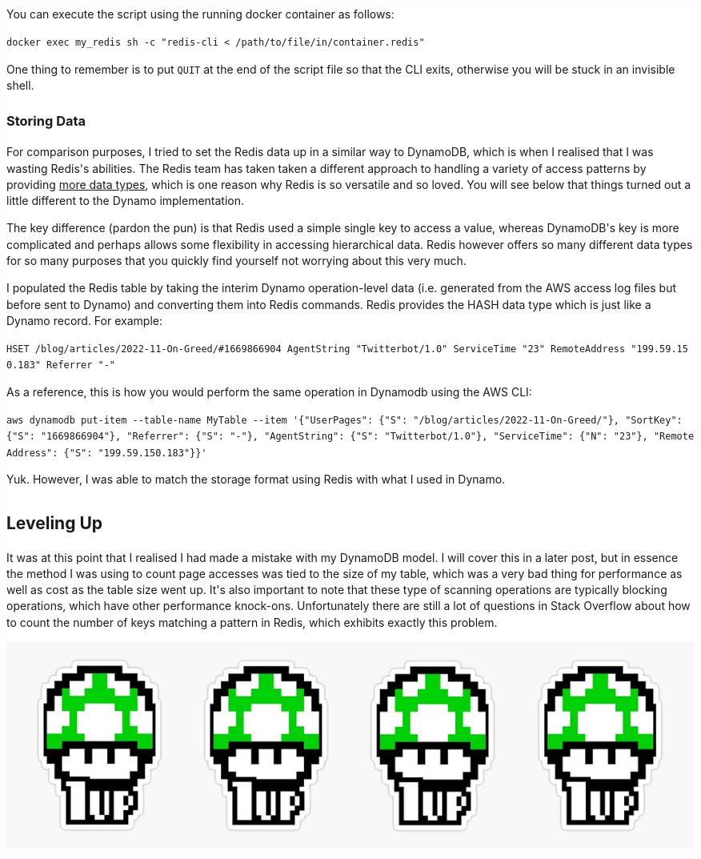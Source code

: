 You can execute the script using the running docker container as follows:

`docker exec my_redis sh -c "redis-cli < /path/to/file/in/container.redis"`

One thing to remember is to put `QUIT` at the end of the script file so that the CLI exits, otherwise you will be stuck in an invisible shell.

### Storing Data

For comparison purposes, I tried to set the Redis data up in a similar way to DynamoDB, which is when I realised that I was wasting Redis's abilities. The Redis team has taken taken a different approach to handling a variety of access patterns by providing [more data types](https://redis.io/docs/data-types/), which is one reason why Redis is so versatile and so loved. You will see below that things turned out a little different to the Dynamo implementation.

The key difference (pardon the pun) is that Redis used a simple single key to access a value, whereas DynamoDB's key is more complicated and perhaps allows some flexibility in accessing hierarchical data. Redis however offers so many different data types for so many purposes that you quickly find yourself not worrying about this very much.

I populated the Redis table by taking the interim Dynamo operation-level data (i.e. generated from the AWS access log files but before sent to Dynamo) and converting them into Redis commands. Redis provides the HASH data type which is just like a Dynamo record. For example:

`HSET /blog/articles/2022-11-On-Greed/#1669866904 AgentString "Twitterbot/1.0" ServiceTime "23" RemoteAddress "199.59.150.183" Referrer "-"`

As a reference, this is how you would perform the same operation in Dynamodb using the AWS CLI:

```
aws dynamodb put-item --table-name MyTable --item '{"UserPages": {"S": "/blog/articles/2022-11-On-Greed/"}, "SortKey": {"S": "1669866904"}, "Referrer": {"S": "-"}, "AgentString": {"S": "Twitterbot/1.0"}, "ServiceTime": {"N": "23"}, "RemoteAddress": {"S": "199.59.150.183"}}'
```

Yuk. However, I was able to match the storage format using Redis with what I used in Dynamo.

## Leveling Up

It was at this point that I realised I had made a mistake with my DynamoDB model. I will cover this in a later post, but in essence the method I was using to count page accesses was tied to the size of my table, which was a very bad thing for performance as well as cost as the table size went up. It's also important to note that these type of scanning operations are typically blocking operations, which have other performance knock-ons. Unfortunately there are still a lot of questions in Stack Overflow about how to count the number of keys matching a pattern in Redis, which exhibits exactly this problem.

![Level Up](images/4x1up.jpg)
